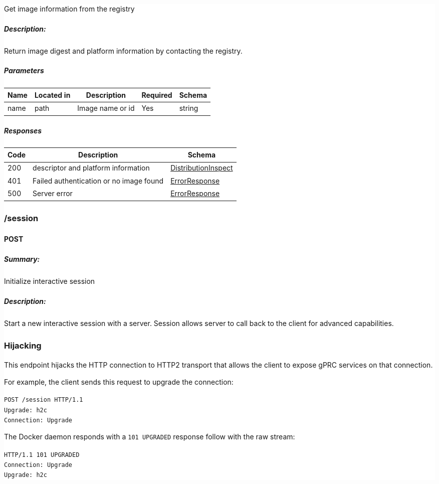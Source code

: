 Get image information from the registry

##### Description:

Return image digest and platform information by contacting the registry.


##### Parameters

| Name | Located in | Description | Required | Schema |
| ---- | ---------- | ----------- | -------- | ---- |
| name | path | Image name or id | Yes | string |

##### Responses

| Code | Description | Schema |
| ---- | ----------- | ------ |
| 200 | descriptor and platform information | [DistributionInspect](#DistributionInspect) |
| 401 | Failed authentication or no image found | [ErrorResponse](#ErrorResponse) |
| 500 | Server error | [ErrorResponse](#ErrorResponse) |

### /session

#### POST
##### Summary:

Initialize interactive session

##### Description:

Start a new interactive session with a server. Session allows server to
call back to the client for advanced capabilities.

### Hijacking

This endpoint hijacks the HTTP connection to HTTP2 transport that allows
the client to expose gPRC services on that connection.

For example, the client sends this request to upgrade the connection:

```
POST /session HTTP/1.1
Upgrade: h2c
Connection: Upgrade
```

The Docker daemon responds with a `101 UPGRADED` response follow with
the raw stream:

```
HTTP/1.1 101 UPGRADED
Connection: Upgrade
Upgrade: h2c
```

